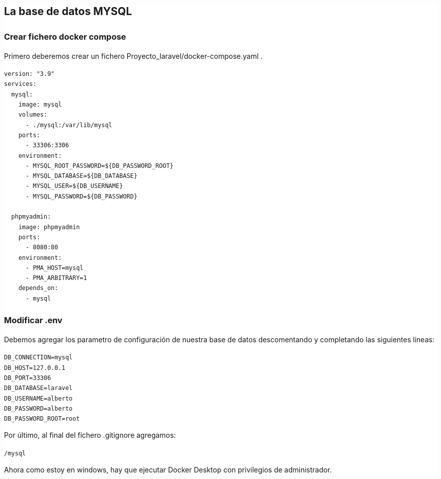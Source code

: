 ## La base de datos MYSQL

### Crear fichero docker compose

Primero deberemos crear un fichero Proyecto_laravel/docker-compose.yaml .

```
version: "3.9"
services:
  mysql:
    image: mysql
    volumes:
      - ./mysql:/var/lib/mysql
    ports:
      - 33306:3306
    environment:
      - MYSQL_ROOT_PASSWORD=${DB_PASSWORD_ROOT}
      - MYSQL_DATABASE=${DB_DATABASE}
      - MYSQL_USER=${DB_USERNAME}
      - MYSQL_PASSWORD=${DB_PASSWORD}

  phpmyadmin:
    image: phpmyadmin
    ports:
      - 8080:80
    environment:
      - PMA_HOST=mysql
      - PMA_ARBITRARY=1
    depends_on:
      - mysql
```

### Modificar .env

Debemos agregar los parametro de configuración de nuestra base de datos descomentando y completando las siguientes lineas:

```
DB_CONNECTION=mysql
DB_HOST=127.0.0.1
DB_PORT=33306
DB_DATABASE=laravel
DB_USERNAME=alberto
DB_PASSWORD=alberto
DB_PASSWORD_ROOT=root
```
Por último, al final del fichero .gitignore agregamos:

```
/mysql
```

Ahora como estoy en windows, hay que ejecutar Docker Desktop con privilegios de administrador.
